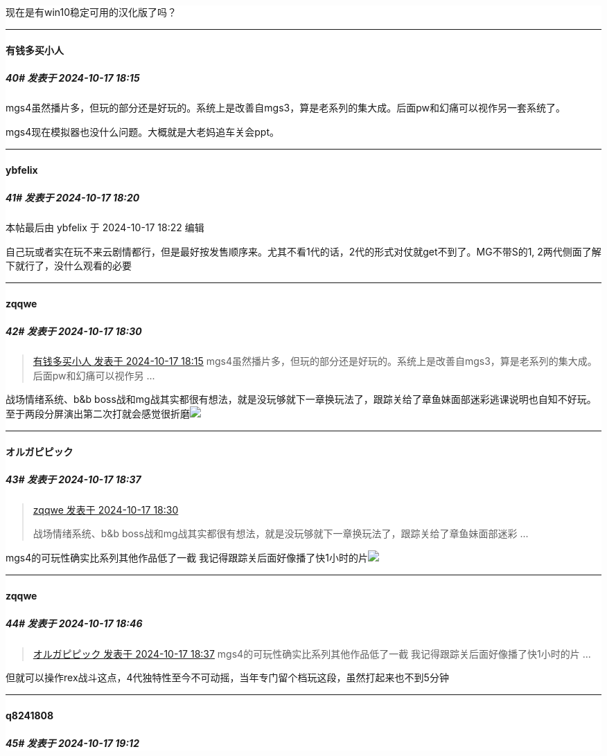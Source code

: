 现在是有win10稳定可用的汉化版了吗？

*****

####  有钱多买小人  
##### 40#       发表于 2024-10-17 18:15

mgs4虽然播片多，但玩的部分还是好玩的。系统上是改善自mgs3，算是老系列的集大成。后面pw和幻痛可以视作另一套系统了。

mgs4现在模拟器也没什么问题。大概就是大老妈追车关会ppt。


*****

####  ybfelix  
##### 41#       发表于 2024-10-17 18:20

 本帖最后由 ybfelix 于 2024-10-17 18:22 编辑 

自己玩或者实在玩不来云剧情都行，但是最好按发售顺序来。尤其不看1代的话，2代的形式对仗就get不到了。MG不带S的1, 2两代侧面了解下就行了，没什么观看的必要

*****

####  zqqwe  
##### 42#       发表于 2024-10-17 18:30

<blockquote><a href="httphttps://bbs.saraba1st.com/2b/forum.php?mod=redirect&amp;goto=findpost&amp;pid=66474779&amp;ptid=2203425" target="_blank">有钱多买小人 发表于 2024-10-17 18:15</a>
mgs4虽然播片多，但玩的部分还是好玩的。系统上是改善自mgs3，算是老系列的集大成。后面pw和幻痛可以视作另 ...</blockquote>
战场情绪系统、b&amp;b boss战和mg战其实都很有想法，就是没玩够就下一章换玩法了，跟踪关给了章鱼妹面部迷彩逃课说明也自知不好玩。至于两段分屏演出第二次打就会感觉很折磨<img src="https://static.saraba1st.com/image/smiley/face2017/068.png" referrerpolicy="no-referrer">

*****

####  オルガピピック  
##### 43#       发表于 2024-10-17 18:37

<blockquote><a href="httphttps://bbs.saraba1st.com/2b/forum.php?mod=redirect&amp;goto=findpost&amp;pid=66474880&amp;ptid=2203425" target="_blank">zqqwe 发表于 2024-10-17 18:30</a>

战场情绪系统、b&amp;b boss战和mg战其实都很有想法，就是没玩够就下一章换玩法了，跟踪关给了章鱼妹面部迷彩 ...</blockquote>
mgs4的可玩性确实比系列其他作品低了一截 我记得跟踪关后面好像播了快1小时的片<img src="https://static.saraba1st.com/image/smiley/face2017/001.png" referrerpolicy="no-referrer">

*****

####  zqqwe  
##### 44#       发表于 2024-10-17 18:46

<blockquote><a href="httphttps://bbs.saraba1st.com/2b/forum.php?mod=redirect&amp;goto=findpost&amp;pid=66474907&amp;ptid=2203425" target="_blank">オルガピピック 发表于 2024-10-17 18:37</a>
mgs4的可玩性确实比系列其他作品低了一截 我记得跟踪关后面好像播了快1小时的片 ...</blockquote>
但就可以操作rex战斗这点，4代独特性至今不可动摇，当年专门留个档玩这段，虽然打起来也不到5分钟

*****

####  q8241808  
##### 45#       发表于 2024-10-17 19:12
